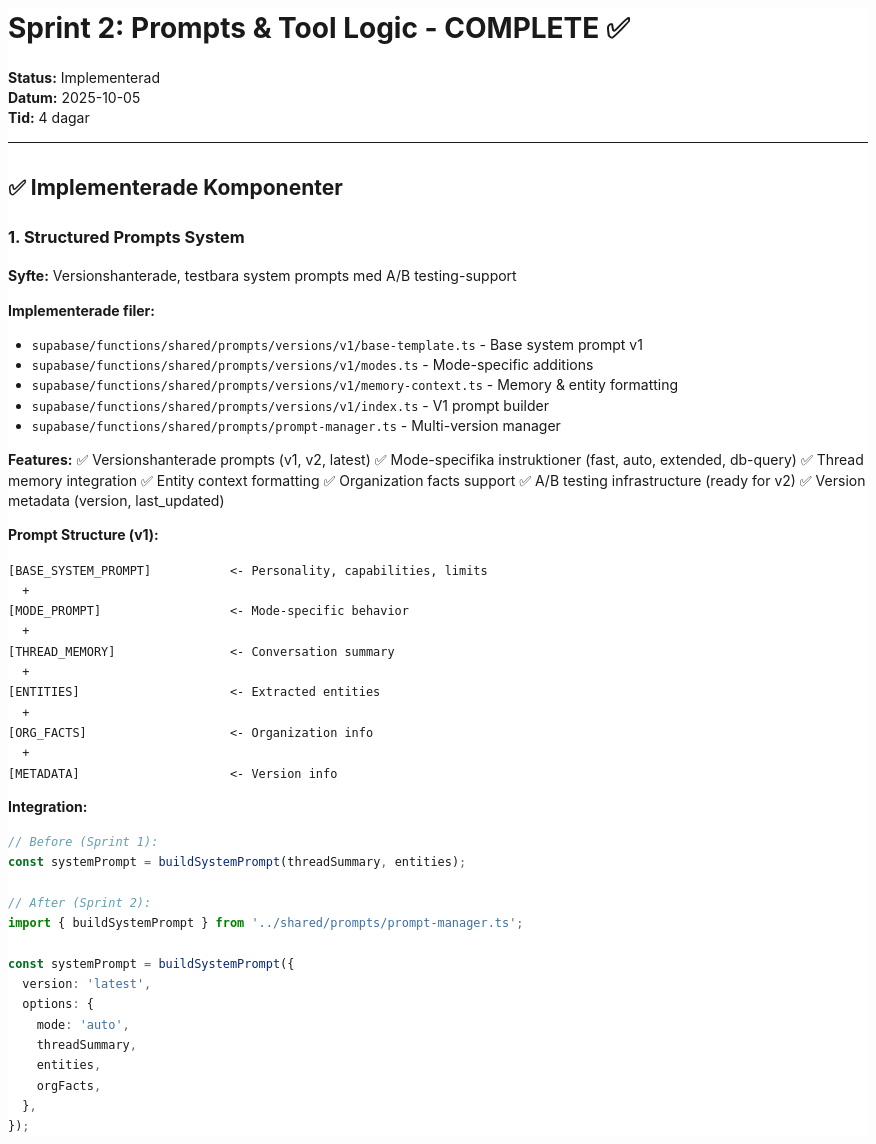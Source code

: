 # Sprint 2: Prompts & Tool Logic - COMPLETE ✅

**Status:** Implementerad  
**Datum:** 2025-10-05  
**Tid:** 4 dagar

---

## ✅ Implementerade Komponenter

### 1. Structured Prompts System

**Syfte:** Versionshanterade, testbara system prompts med A/B testing-support

**Implementerade filer:**
- `supabase/functions/shared/prompts/versions/v1/base-template.ts` - Base system prompt v1
- `supabase/functions/shared/prompts/versions/v1/modes.ts` - Mode-specific additions
- `supabase/functions/shared/prompts/versions/v1/memory-context.ts` - Memory & entity formatting
- `supabase/functions/shared/prompts/versions/v1/index.ts` - V1 prompt builder
- `supabase/functions/shared/prompts/prompt-manager.ts` - Multi-version manager

**Features:**
✅ Versionshanterade prompts (v1, v2, latest)
✅ Mode-specifika instruktioner (fast, auto, extended, db-query)
✅ Thread memory integration
✅ Entity context formatting
✅ Organization facts support
✅ A/B testing infrastructure (ready for v2)
✅ Version metadata (version, last_updated)

**Prompt Structure (v1):**
```
[BASE_SYSTEM_PROMPT]           <- Personality, capabilities, limits
  +
[MODE_PROMPT]                  <- Mode-specific behavior
  +
[THREAD_MEMORY]                <- Conversation summary
  +
[ENTITIES]                     <- Extracted entities
  +
[ORG_FACTS]                    <- Organization info
  +
[METADATA]                     <- Version info
```

**Integration:**
```typescript
// Before (Sprint 1):
const systemPrompt = buildSystemPrompt(threadSummary, entities);

// After (Sprint 2):
import { buildSystemPrompt } from '../shared/prompts/prompt-manager.ts';

const systemPrompt = buildSystemPrompt({
  version: 'latest',
  options: {
    mode: 'auto',
    threadSummary,
    entities,
    orgFacts,
  },
});
```
